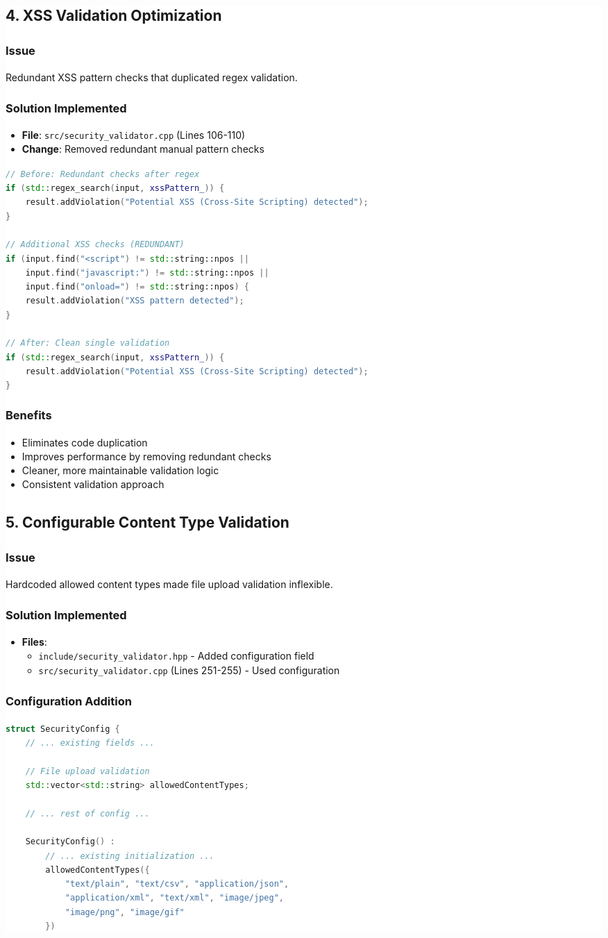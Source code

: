 ## 4. XSS Validation Optimization

### Issue
Redundant XSS pattern checks that duplicated regex validation.

### Solution Implemented
- **File**: `src/security_validator.cpp` (Lines 106-110)
- **Change**: Removed redundant manual pattern checks

```cpp
// Before: Redundant checks after regex
if (std::regex_search(input, xssPattern_)) {
    result.addViolation("Potential XSS (Cross-Site Scripting) detected");
}

// Additional XSS checks (REDUNDANT)
if (input.find("<script") != std::string::npos ||
    input.find("javascript:") != std::string::npos ||
    input.find("onload=") != std::string::npos) {
    result.addViolation("XSS pattern detected");
}

// After: Clean single validation
if (std::regex_search(input, xssPattern_)) {
    result.addViolation("Potential XSS (Cross-Site Scripting) detected");
}
```

### Benefits
- Eliminates code duplication
- Improves performance by removing redundant checks
- Cleaner, more maintainable validation logic
- Consistent validation approach

## 5. Configurable Content Type Validation

### Issue
Hardcoded allowed content types made file upload validation inflexible.

### Solution Implemented
- **Files**: 
  - `include/security_validator.hpp` - Added configuration field
  - `src/security_validator.cpp` (Lines 251-255) - Used configuration

### Configuration Addition
```cpp
struct SecurityConfig {
    // ... existing fields ...
    
    // File upload validation
    std::vector<std::string> allowedContentTypes;
    
    // ... rest of config ...
    
    SecurityConfig() : 
        // ... existing initialization ...
        allowedContentTypes({
            "text/plain", "text/csv", "application/json",
            "application/xml", "text/xml", "image/jpeg",
            "image/png", "image/gif"
        })
```